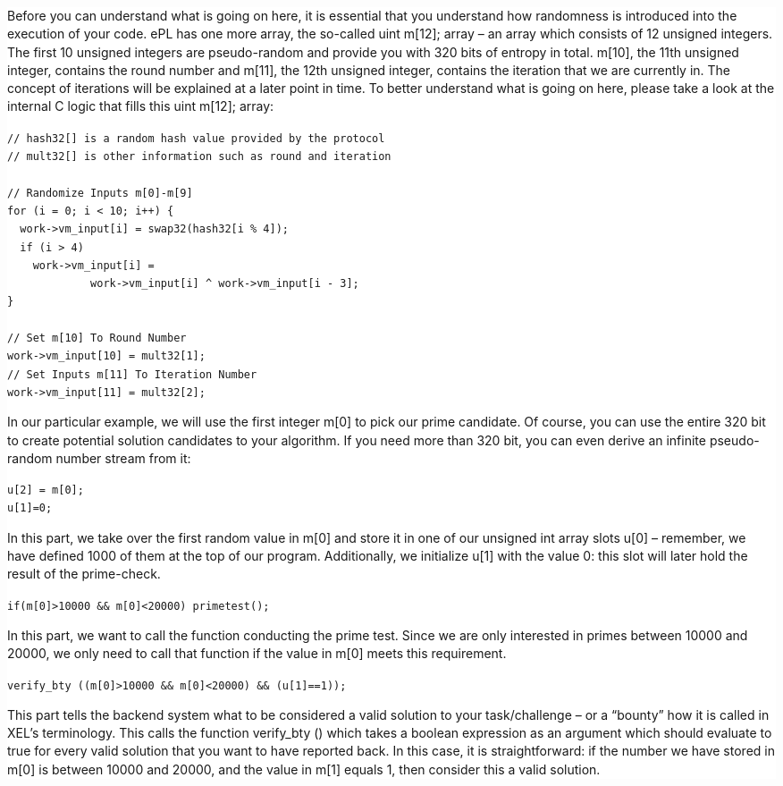 Before you can understand what is going on here, it is essential that you understand how randomness is introduced into the execution of your code. ePL has one more array, the so-called uint m[12]; array – an array which consists of 12 unsigned integers. The first 10 unsigned integers are pseudo-random and provide you with 320 bits of entropy in total. m[10], the 11th unsigned integer, contains the round number and m[11], the 12th unsigned integer, contains the iteration that we are currently in. The concept of iterations will be explained at a later point in time. To better understand what is going on here, please take a look at the internal C logic that fills this uint m[12]; array:

```
// hash32[] is a random hash value provided by the protocol
// mult32[] is other information such as round and iteration 

// Randomize Inputs m[0]-m[9]
for (i = 0; i < 10; i++) {
  work->vm_input[i] = swap32(hash32[i % 4]);
  if (i > 4)
    work->vm_input[i] =
             work->vm_input[i] ^ work->vm_input[i - 3];
}

// Set m[10] To Round Number
work->vm_input[10] = mult32[1];
// Set Inputs m[11] To Iteration Number
work->vm_input[11] = mult32[2];
```

In our particular example, we will use the first integer m[0] to pick our prime candidate. Of course, you can use the entire 320 bit to create potential solution candidates to your algorithm. If you need more than 320 bit, you can even derive an infinite pseudo-random number stream from it:

```
u[2] = m[0];
u[1]=0;
```

In this part, we take over the first random value in m[0] and store it in one of our unsigned int array slots u[0] – remember, we have defined 1000 of them at the top of our program. Additionally, we initialize u[1] with the value 0: this slot will later hold the result of the prime-check.

```
if(m[0]>10000 && m[0]<20000) primetest();
```

In this part, we want to call the function conducting the prime test. Since we are only interested in primes between 10000 and 20000, we only need to call that function if the value in m[0] meets this requirement.

```
verify_bty ((m[0]>10000 && m[0]<20000) && (u[1]==1));
```

This part tells the backend system what to be considered a valid solution to your task/challenge – or a “bounty” how it is called in XEL’s terminology. This calls the function verify_bty () which takes a boolean expression as an argument which should evaluate to true for every valid solution that you want to have reported back. In this case, it is straightforward: if the number we have stored in m[0] is between 10000 and 20000, and the value in m[1] equals 1, then consider this a valid solution.
